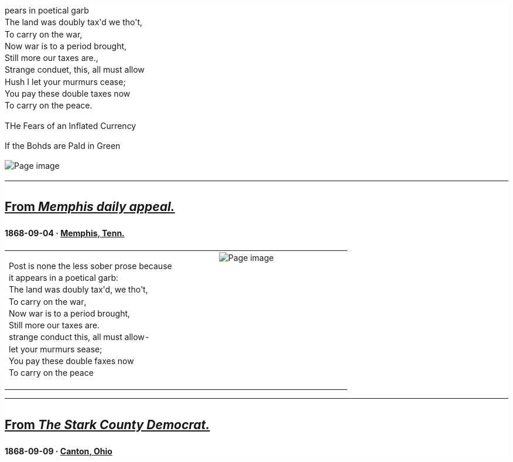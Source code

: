   
pears in poetical garb  
The land was doubly tax&#x27;d we tho&#x27;t,  
To carry on the war,  
Now war is to a period brought,  
Still more our taxes are.,  
Strange conduet, this, all must allow  
Hush I let your murmurs cease;  
You pay these double taxes now  
To carry on the peace.  
  
THe Fears of an Inflated Currency  
  
If the Bohds are PaId in Green
</td><td style="width: 50%; max-height: 75%; margin: auto; display: block;">
<img alt="Page image" src="https://tile.loc.gov/image-services/iiif/service:ndnp:ohi:batch_ohi_lysander_ver01:data:sn84028645:00280774777:1868090401:0021/pct:5.195704883962591,3.5147392290249435,25.268444752338066,93.31065759637188/!600,600/0/default.jpg"/>
</td>
</tr></table>

---

## [From _Memphis daily appeal._](https://www.loc.gov/resource/sn83045160/1868-09-04/ed-1/?sp=2)

#### 1868-09-04 &middot; [Memphis, Tenn.](http://dbpedia.org/resource/Memphis%2C_Tennessee)

<table style="width: 100%;"><tr><td style="width: 50%">

  
Post is none the less sober prose because  
it appears in a poetical garb:  
The land was doubly tax&#x27;d, we tho&#x27;t,  
To carry on the war,  
Now war is to a period brought,  
Still more our taxes are.  
strange conduct this, all must allow-  
let your murmurs sease;  
You pay these double faxes now  
To carry on the peace
</td><td style="width: 50%; max-height: 75%; margin: auto; display: block;">
<img alt="Page image" src="https://tile.loc.gov/image-services/iiif/service:ndnp:tu:batch_tu_bonnielou_ver01:data:sn83045160:00200292984:1868090401:0289/pct:30.040448039825762,79.14998822698375,10.29869321717486,3.614315987756063/!600,600/0/default.jpg"/>
</td>
</tr></table>

---

## [From _The Stark County Democrat._](https://www.loc.gov/resource/sn84028490/1868-09-09/ed-1/?sp=2)

#### 1868-09-09 &middot; [Canton, Ohio](http://dbpedia.org/resource/Canton%2C_Ohio)
